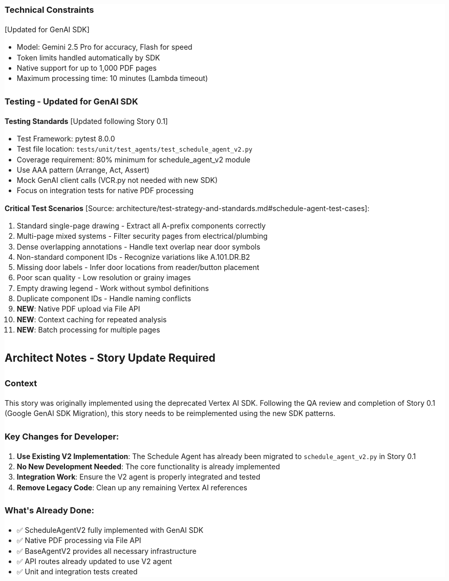 ### Technical Constraints
[Updated for GenAI SDK]
- Model: Gemini 2.5 Pro for accuracy, Flash for speed
- Token limits handled automatically by SDK
- Native support for up to 1,000 PDF pages
- Maximum processing time: 10 minutes (Lambda timeout)

### Testing - Updated for GenAI SDK

**Testing Standards** [Updated following Story 0.1]
- Test Framework: pytest 8.0.0
- Test file location: `tests/unit/test_agents/test_schedule_agent_v2.py`
- Coverage requirement: 80% minimum for schedule_agent_v2 module
- Use AAA pattern (Arrange, Act, Assert)
- Mock GenAI client calls (VCR.py not needed with new SDK)
- Focus on integration tests for native PDF processing

**Critical Test Scenarios** [Source: architecture/test-strategy-and-standards.md#schedule-agent-test-cases]:
1. Standard single-page drawing - Extract all A-prefix components correctly
2. Multi-page mixed systems - Filter security pages from electrical/plumbing
3. Dense overlapping annotations - Handle text overlap near door symbols
4. Non-standard component IDs - Recognize variations like A.101.DR.B2
5. Missing door labels - Infer door locations from reader/button placement
6. Poor scan quality - Low resolution or grainy images
7. Empty drawing legend - Work without symbol definitions
8. Duplicate component IDs - Handle naming conflicts
9. **NEW**: Native PDF upload via File API
10. **NEW**: Context caching for repeated analysis
11. **NEW**: Batch processing for multiple pages

## Architect Notes - Story Update Required

### Context
This story was originally implemented using the deprecated Vertex AI SDK. Following the QA review and completion of Story 0.1 (Google GenAI SDK Migration), this story needs to be reimplemented using the new SDK patterns.

### Key Changes for Developer:
1. **Use Existing V2 Implementation**: The Schedule Agent has already been migrated to `schedule_agent_v2.py` in Story 0.1
2. **No New Development Needed**: The core functionality is already implemented
3. **Integration Work**: Ensure the V2 agent is properly integrated and tested
4. **Remove Legacy Code**: Clean up any remaining Vertex AI references

### What's Already Done:
- ✅ ScheduleAgentV2 fully implemented with GenAI SDK
- ✅ Native PDF processing via File API
- ✅ BaseAgentV2 provides all necessary infrastructure
- ✅ API routes already updated to use V2 agent
- ✅ Unit and integration tests created
